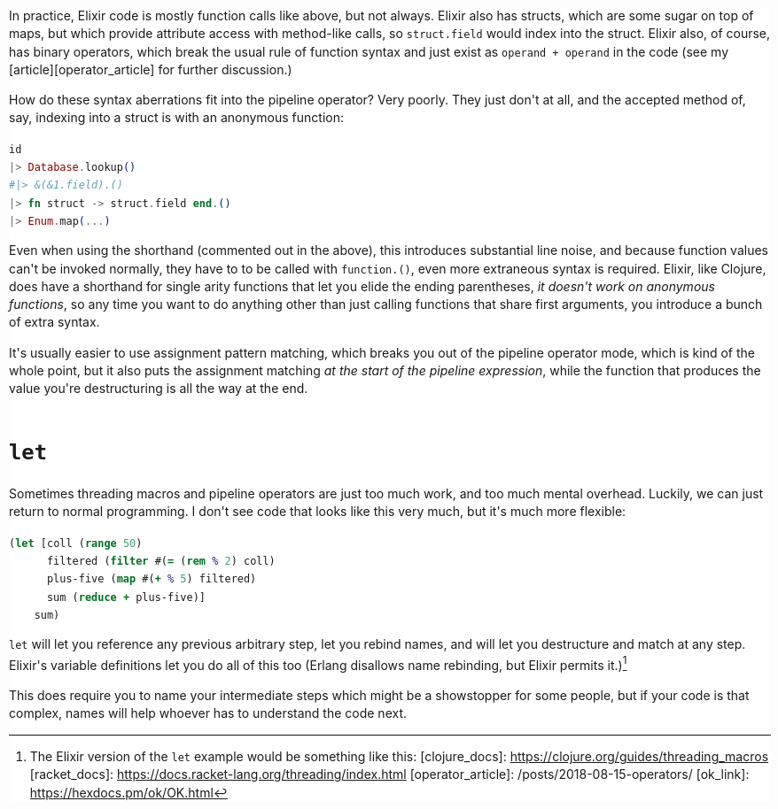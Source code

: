 In practice, Elixir code is mostly function calls like above, but not always.
Elixir also has structs, which are some sugar on top of maps, but which provide
attribute access with method-like calls, so `struct.field` would index into the
struct. Elixir also, of course, has binary operators, which break the usual rule
of function syntax and just exist as `operand + operand` in the code (see my
[article][operator_article] for further discussion.)

How do these syntax aberrations fit into the pipeline operator? Very poorly. They
just don't at all, and the accepted method of, say, indexing into a struct is
with an anonymous function:

```Elixir
id
|> Database.lookup()
#|> &(&1.field).()
|> fn struct -> struct.field end.()
|> Enum.map(...)
```

Even when using the shorthand (commented out in the above), this introduces
substantial line noise, and because function values can't be invoked normally,
they have to to be called with `function.()`, even more extraneous syntax is
required. Elixir, like Clojure, does have a shorthand for single arity functions
that let you elide the ending parentheses, _it doesn't work on anonymous
functions_, so any time you want to do anything other than just calling
functions that share first arguments, you introduce a bunch of extra syntax.

It's usually easier to use assignment pattern matching, which breaks you out of
the pipeline operator mode, which is kind of the whole point, but it also puts
the assignment matching _at the start of the pipeline expression_, while the
function that produces the value you're destructuring is all the way at the end.

# `let`

Sometimes threading macros and pipeline operators are just too much work, and
too much mental overhead. Luckily, we can just return to normal programming. I
don't see code that looks like this very much, but it's much more flexible:

```Clojure
(let [coll (range 50)
      filtered (filter #(= (rem % 2) coll)
      plus-five (map #(+ % 5) filtered)
      sum (reduce + plus-five)]
    sum)
```

`let` will let you reference any previous arbitrary step, let you rebind names,
and will let you destructure and match at any step. Elixir's variable
definitions let you do all of this too (Erlang disallows name rebinding, but
Elixir permits it.)[^5]

This does require you to name your intermediate steps which might be a
showstopper for some people, but if your code is that complex, names will help
whoever has to understand the code next.


[^0]: I can see why they chose this name (you're threading the expressions
[^1]: Racket doesn't let you bind to names like `as->`, but in both first and
[^2]: It is worth noting that, in Clojure, you can "call" a keyword with a map as
[^3]: From [pipeline.rs](https://github.com/johannhof/pipeline.rs#examples).
[^4]: This is not helped by some functions producing transducers when called
[^5]: The Elixir version of the `let` example would be something like this:
[clojure_docs]: https://clojure.org/guides/threading_macros
[racket_docs]: https://docs.racket-lang.org/threading/index.html
[operator_article]: /posts/2018-08-15-operators/
[ok_link]: https://hexdocs.pm/ok/OK.html
